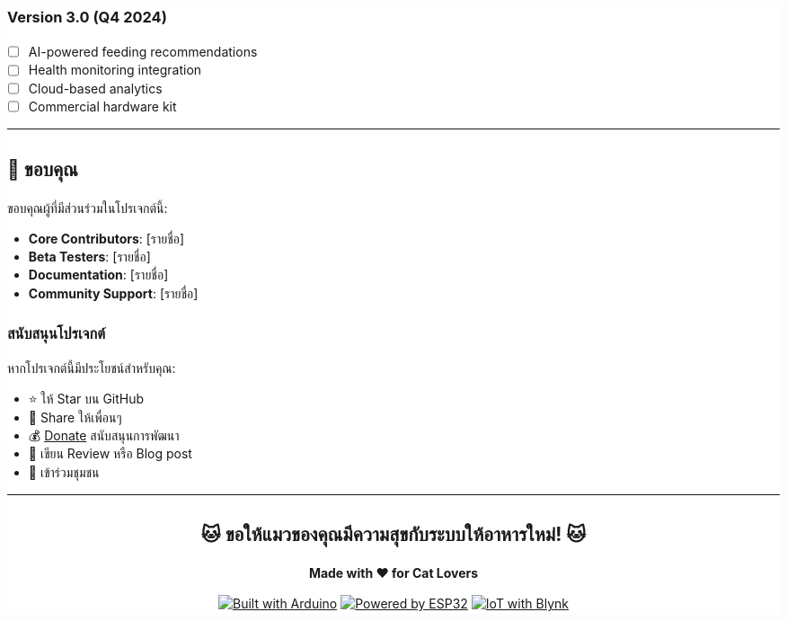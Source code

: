 ### Version 3.0 (Q4 2024)
- [ ] AI-powered feeding recommendations
- [ ] Health monitoring integration
- [ ] Cloud-based analytics
- [ ] Commercial hardware kit

---

## 🙏 ขอบคุณ

ขอบคุณผู้ที่มีส่วนร่วมในโปรเจกต์นี้:

- **Core Contributors**: [รายชื่อ]
- **Beta Testers**: [รายชื่อ]
- **Documentation**: [รายชื่อ]
- **Community Support**: [รายชื่อ]

### สนับสนุนโปรเจกต์

หากโปรเจกต์นี้มีประโยชน์สำหรับคุณ:

- ⭐ ให้ Star บน GitHub
- 🔄 Share ให้เพื่อนๆ
- 💰 [Donate](https://example.com/donate) สนับสนุนการพัฒนา
- 📝 เขียน Review หรือ Blog post
- 🤝 เข้าร่วมชุมชน

---

<div align="center">

## 🐱 ขอให้แมวของคุณมีความสุขกับระบบให้อาหารใหม่! 🐱

**Made with ❤️ for Cat Lovers**

[![Built with Arduino](https://img.shields.io/badge/Built%20with-Arduino-teal.svg)](https://www.arduino.cc/)
[![Powered by ESP32](https://img.shields.io/badge/Powered%20by-ESP32-red.svg)](https://www.espressif.com/)
[![IoT with Blynk](https://img.shields.io/badge/IoT%20with-Blynk-blue.svg)](https://blynk.io/)

</div>